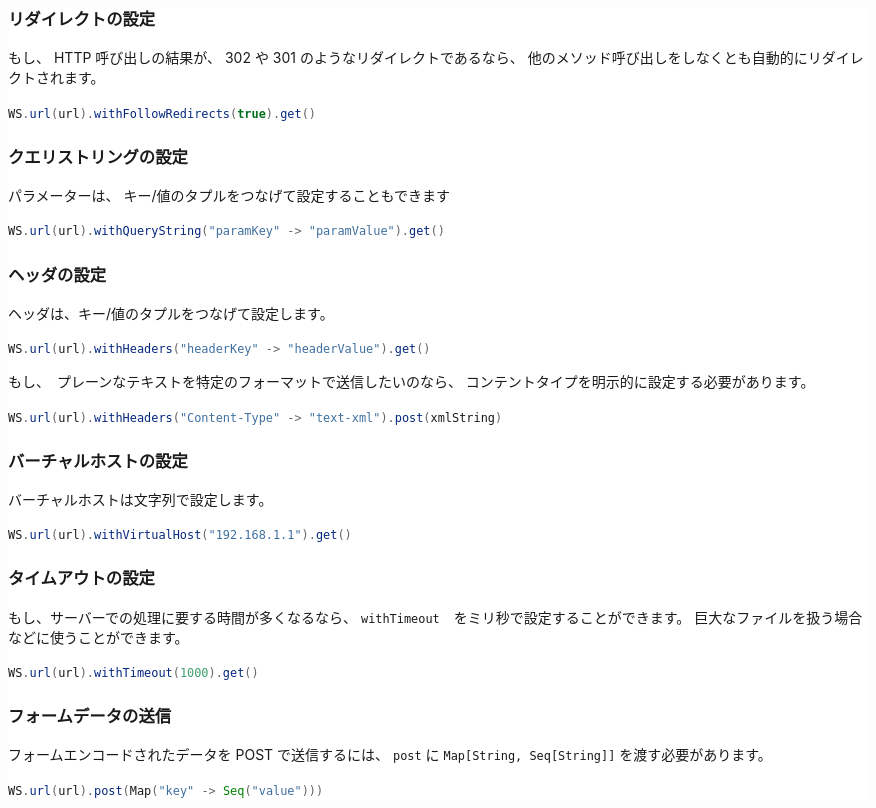 
### リダイレクトの設定


もし、 HTTP 呼び出しの結果が、 302 や 301 のようなリダイレクトであるなら、 他のメソッド呼び出しをしなくとも自動的にリダイレクトされます。

```scala
WS.url(url).withFollowRedirects(true).get()
```


### クエリストリングの設定


パラメーターは、 キー/値のタプルをつなげて設定することもできます

```scala
WS.url(url).withQueryString("paramKey" -> "paramValue").get()
```


### ヘッダの設定


ヘッダは、キー/値のタプルをつなげて設定します。

```scala
WS.url(url).withHeaders("headerKey" -> "headerValue").get()
```


もし、　プレーンなテキストを特定のフォーマットで送信したいのなら、 コンテントタイプを明示的に設定する必要があります。

```scala
WS.url(url).withHeaders("Content-Type" -> "text-xml").post(xmlString)
```


### バーチャルホストの設定


バーチャルホストは文字列で設定します。

```scala
WS.url(url).withVirtualHost("192.168.1.1").get()
```


### タイムアウトの設定


もし、サーバーでの処理に要する時間が多くなるなら、 `withTimeout`　をミリ秒で設定することができます。 巨大なファイルを扱う場合などに使うことができます。

```scala
WS.url(url).withTimeout(1000).get()
```


### フォームデータの送信


フォームエンコードされたデータを POST で送信するには、 `post` に `Map[String, Seq[String]]` を渡す必要があります。

```scala
WS.url(url).post(Map("key" -> Seq("value")))
```
